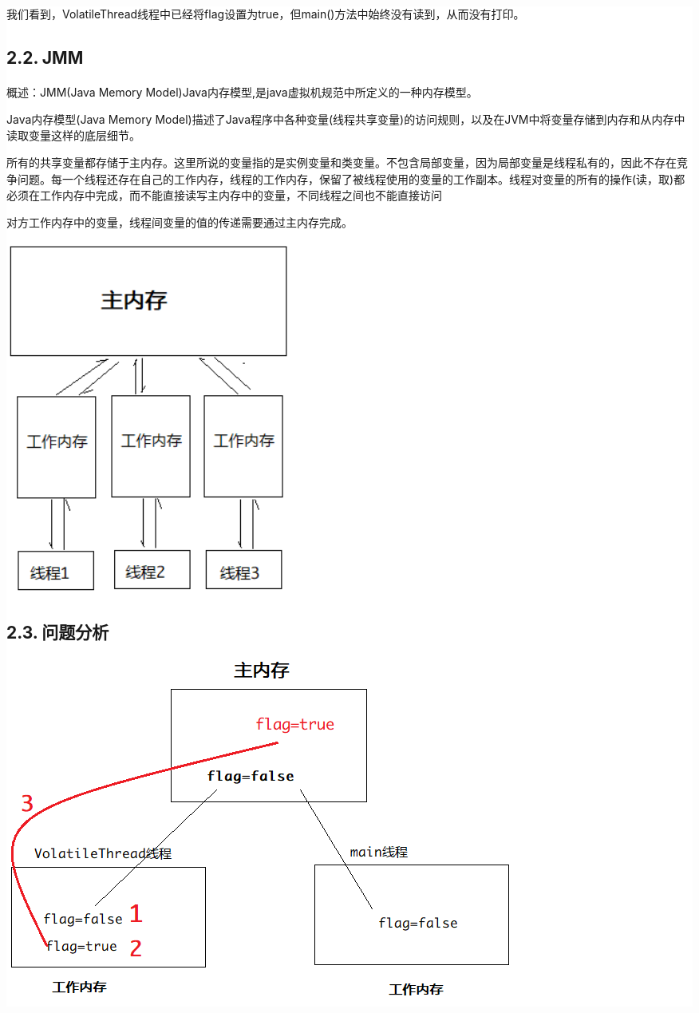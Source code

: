 我们看到，VolatileThread线程中已经将flag设置为true，但main()方法中始终没有读到，从而没有打印。

## 2.2. JMM

概述：JMM(Java Memory Model)Java内存模型,是java虚拟机规范中所定义的一种内存模型。

Java内存模型(Java Memory Model)描述了Java程序中各种变量(线程共享变量)的访问规则，以及在JVM中将变量存储到内存和从内存中读取变量这样的底层细节。

所有的共享变量都存储于主内存。这里所说的变量指的是实例变量和类变量。不包含局部变量，因为局部变量是线程私有的，因此不存在竞争问题。每一个线程还存在自己的工作内存，线程的工作内存，保留了被线程使用的变量的工作副本。线程对变量的所有的操作(读，取)都必须在工作内存中完成，而不能直接读写主内存中的变量，不同线程之间也不能直接访问

对方工作内存中的变量，线程间变量的值的传递需要通过主内存完成。

![](08_Java_线程池与并发.assets/1561516472597.png)

## 2.3. 问题分析

![](08_Java_线程池与并发.assets/1561303332516.png)
